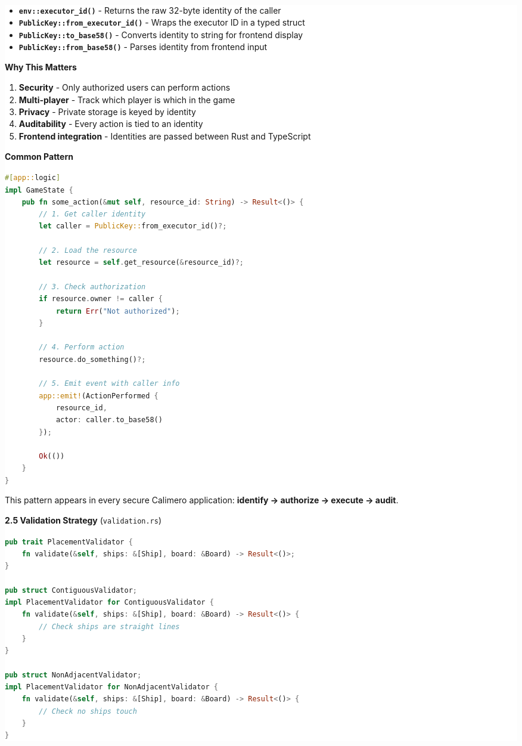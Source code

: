 - **`env::executor_id()`** - Returns the raw 32-byte identity of the caller
- **`PublicKey::from_executor_id()`** - Wraps the executor ID in a typed struct
- **`PublicKey::to_base58()`** - Converts identity to string for frontend display
- **`PublicKey::from_base58()`** - Parses identity from frontend input

**Why This Matters**

1. **Security** - Only authorized users can perform actions
2. **Multi-player** - Track which player is which in the game
3. **Privacy** - Private storage is keyed by identity
4. **Auditability** - Every action is tied to an identity
5. **Frontend integration** - Identities are passed between Rust and TypeScript

**Common Pattern**

```rust
#[app::logic]
impl GameState {
    pub fn some_action(&mut self, resource_id: String) -> Result<()> {
        // 1. Get caller identity
        let caller = PublicKey::from_executor_id()?;
        
        // 2. Load the resource
        let resource = self.get_resource(&resource_id)?;
        
        // 3. Check authorization
        if resource.owner != caller {
            return Err("Not authorized");
        }
        
        // 4. Perform action
        resource.do_something()?;
        
        // 5. Emit event with caller info
        app::emit!(ActionPerformed { 
            resource_id, 
            actor: caller.to_base58() 
        });
        
        Ok(())
    }
}
```

This pattern appears in every secure Calimero application: **identify → authorize → execute → audit**.

**2.5 Validation Strategy** (`validation.rs`)

```rust
pub trait PlacementValidator {
    fn validate(&self, ships: &[Ship], board: &Board) -> Result<()>;
}

pub struct ContiguousValidator;
impl PlacementValidator for ContiguousValidator {
    fn validate(&self, ships: &[Ship], board: &Board) -> Result<()> {
        // Check ships are straight lines
    }
}

pub struct NonAdjacentValidator;
impl PlacementValidator for NonAdjacentValidator {
    fn validate(&self, ships: &[Ship], board: &Board) -> Result<()> {
        // Check no ships touch
    }
}
```